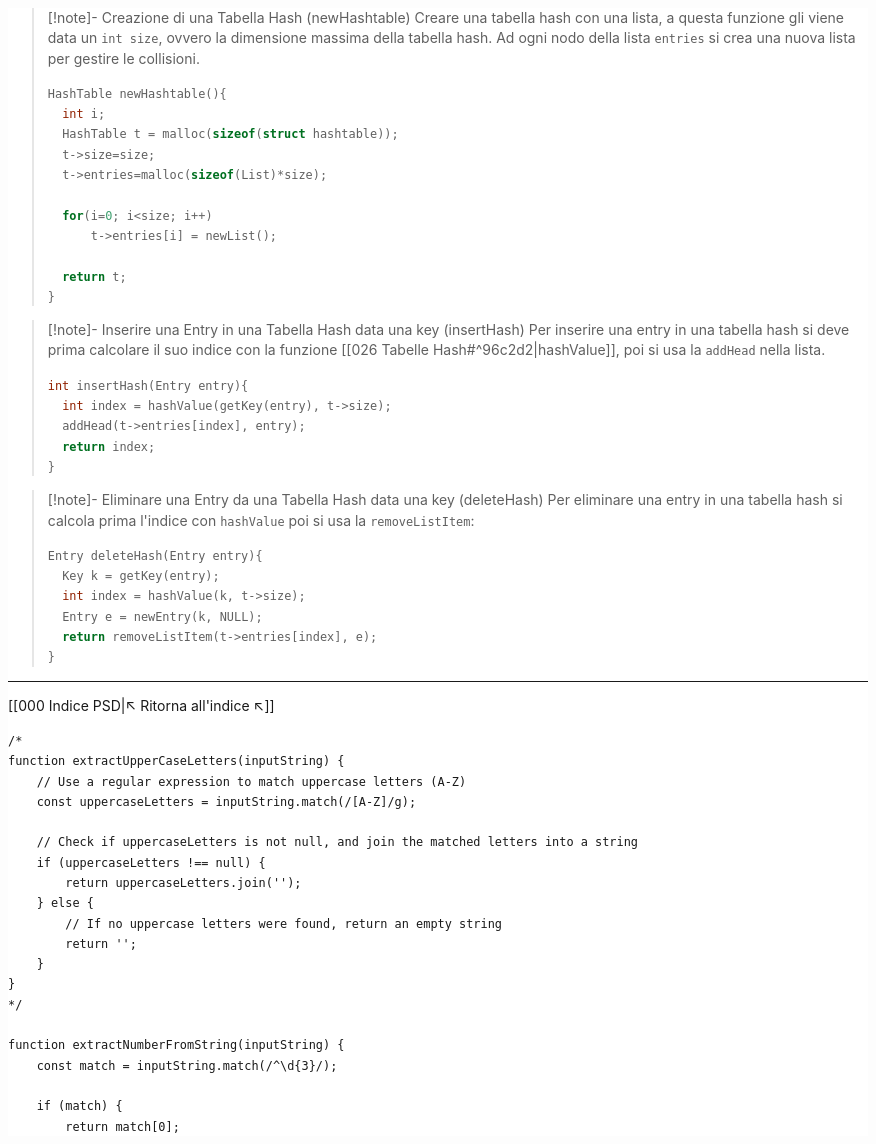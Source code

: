 > [!note]- Creazione di una Tabella Hash (newHashtable)
> Creare una tabella hash con una lista, a questa funzione gli viene data un `int size`, ovvero la dimensione massima della tabella hash. 
> Ad ogni nodo della lista `entries` si crea una nuova lista per gestire le collisioni.
>```C
>HashTable newHashtable(){
>	int i;        
>	HashTable t = malloc(sizeof(struct hashtable));
>	t->size=size;
>	t->entries=malloc(sizeof(List)*size);
>	
>	for(i=0; i<size; i++)
>		t->entries[i] = newList();
>	
>	return t;
>}
>```

> [!note]- Inserire una Entry in una Tabella Hash data una key (insertHash)
> Per inserire una entry in una tabella hash si deve prima calcolare il suo indice con la funzione [[026 Tabelle Hash#^96c2d2|hashValue]], poi si usa la `addHead` nella lista.
>```C
>int insertHash(Entry entry){
>	int index = hashValue(getKey(entry), t->size);
>	addHead(t->entries[index], entry);
>	return index;
>}
>```

> [!note]- Eliminare una Entry da una Tabella Hash data una key (deleteHash)
> Per eliminare una entry in una tabella hash si calcola prima l'indice con `hashValue` poi si usa la `removeListItem`:
>```C
>Entry deleteHash(Entry entry){
>	Key k = getKey(entry);
>	int index = hashValue(k, t->size);
>	Entry e = newEntry(k, NULL);
>	return removeListItem(t->entries[index], e);
>}
>```


___
[[000 Indice PSD|↖ Ritorna all'indice ↖]]

```dataviewjs
/*
function extractUpperCaseLetters(inputString) {
	// Use a regular expression to match uppercase letters (A-Z)
	const uppercaseLetters = inputString.match(/[A-Z]/g);
	
	// Check if uppercaseLetters is not null, and join the matched letters into a string
	if (uppercaseLetters !== null) {
		return uppercaseLetters.join('');
	} else {
	    // If no uppercase letters were found, return an empty string
	    return '';
	}
}
*/

function extractNumberFromString(inputString) {
	const match = inputString.match(/^\d{3}/);
	
	if (match) {
		return match[0];
```